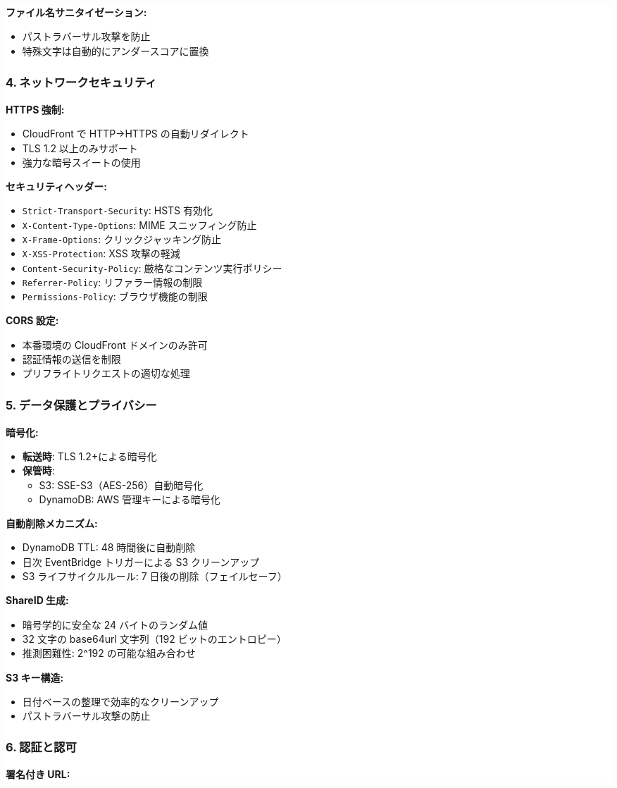**ファイル名サニタイゼーション:**

- パストラバーサル攻撃を防止
- 特殊文字は自動的にアンダースコアに置換

### 4. ネットワークセキュリティ

**HTTPS 強制:**

- CloudFront で HTTP→HTTPS の自動リダイレクト
- TLS 1.2 以上のみサポート
- 強力な暗号スイートの使用

**セキュリティヘッダー:**

- `Strict-Transport-Security`: HSTS 有効化
- `X-Content-Type-Options`: MIME スニッフィング防止
- `X-Frame-Options`: クリックジャッキング防止
- `X-XSS-Protection`: XSS 攻撃の軽減
- `Content-Security-Policy`: 厳格なコンテンツ実行ポリシー
- `Referrer-Policy`: リファラー情報の制限
- `Permissions-Policy`: ブラウザ機能の制限

**CORS 設定:**

- 本番環境の CloudFront ドメインのみ許可
- 認証情報の送信を制限
- プリフライトリクエストの適切な処理

### 5. データ保護とプライバシー

**暗号化:**

- **転送時**: TLS 1.2+による暗号化
- **保管時**:
  - S3: SSE-S3（AES-256）自動暗号化
  - DynamoDB: AWS 管理キーによる暗号化

**自動削除メカニズム:**

- DynamoDB TTL: 48 時間後に自動削除
- 日次 EventBridge トリガーによる S3 クリーンアップ
- S3 ライフサイクルルール: 7 日後の削除（フェイルセーフ）

**ShareID 生成:**

- 暗号学的に安全な 24 バイトのランダム値
- 32 文字の base64url 文字列（192 ビットのエントロピー）
- 推測困難性: 2^192 の可能な組み合わせ

**S3 キー構造:**

- 日付ベースの整理で効率的なクリーンアップ
- パストラバーサル攻撃の防止

### 6. 認証と認可

**署名付き URL:**
